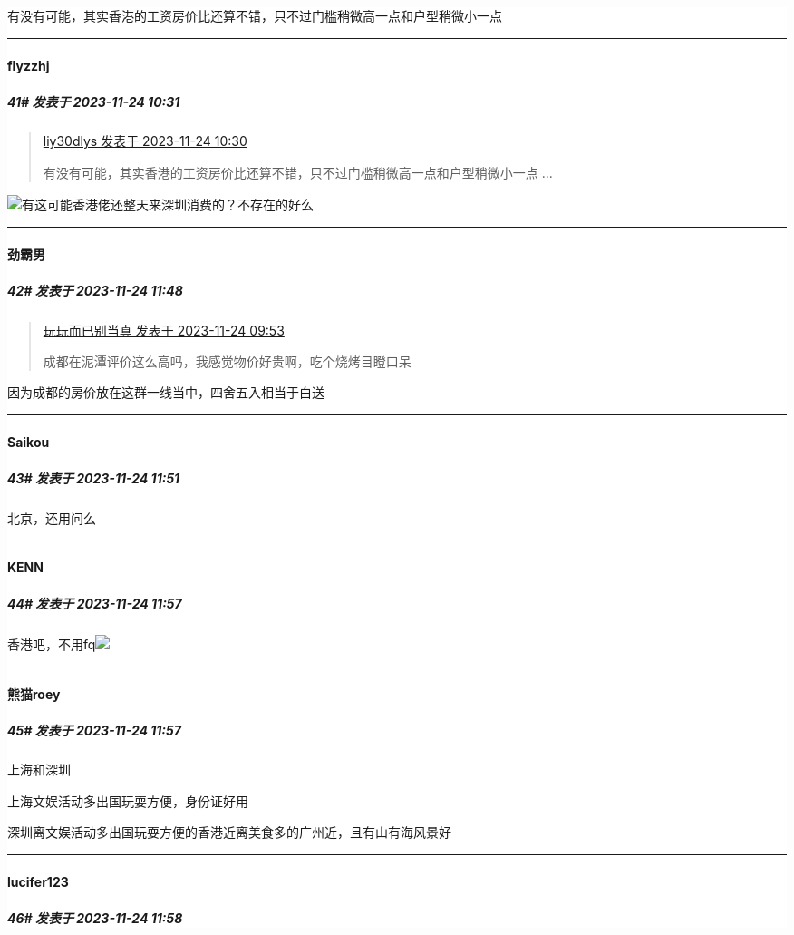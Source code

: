 有没有可能，其实香港的工资房价比还算不错，只不过门槛稍微高一点和户型稍微小一点

*****

####  flyzzhj  
##### 41#       发表于 2023-11-24 10:31

<blockquote><a href="httphttps://bbs.saraba1st.com/2b/forum.php?mod=redirect&amp;goto=findpost&amp;pid=63125677&amp;ptid=2161766" target="_blank">liy30dlys 发表于 2023-11-24 10:30</a>

有没有可能，其实香港的工资房价比还算不错，只不过门槛稍微高一点和户型稍微小一点 ...</blockquote>
<img src="https://static.saraba1st.com/image/smiley/face2017/067.png" referrerpolicy="no-referrer">有这可能香港佬还整天来深圳消费的？不存在的好么

*****

####  劲霸男  
##### 42#       发表于 2023-11-24 11:48

<blockquote><a href="httphttps://bbs.saraba1st.com/2b/forum.php?mod=redirect&amp;goto=findpost&amp;pid=63125323&amp;ptid=2161766" target="_blank">玩玩而已别当真 发表于 2023-11-24 09:53</a>

成都在泥潭评价这么高吗，我感觉物价好贵啊，吃个烧烤目瞪口呆</blockquote>
因为成都的房价放在这群一线当中，四舍五入相当于白送

*****

####  Saikou  
##### 43#       发表于 2023-11-24 11:51

北京，还用问么

*****

####  KENN  
##### 44#       发表于 2023-11-24 11:57

香港吧，不用fq<img src="https://static.saraba1st.com/image/smiley/face2017/053.png" referrerpolicy="no-referrer">

*****

####  熊猫roey  
##### 45#       发表于 2023-11-24 11:57

上海和深圳

上海文娱活动多出国玩耍方便，身份证好用

深圳离文娱活动多出国玩耍方便的香港近离美食多的广州近，且有山有海风景好

*****

####  lucifer123  
##### 46#       发表于 2023-11-24 11:58
